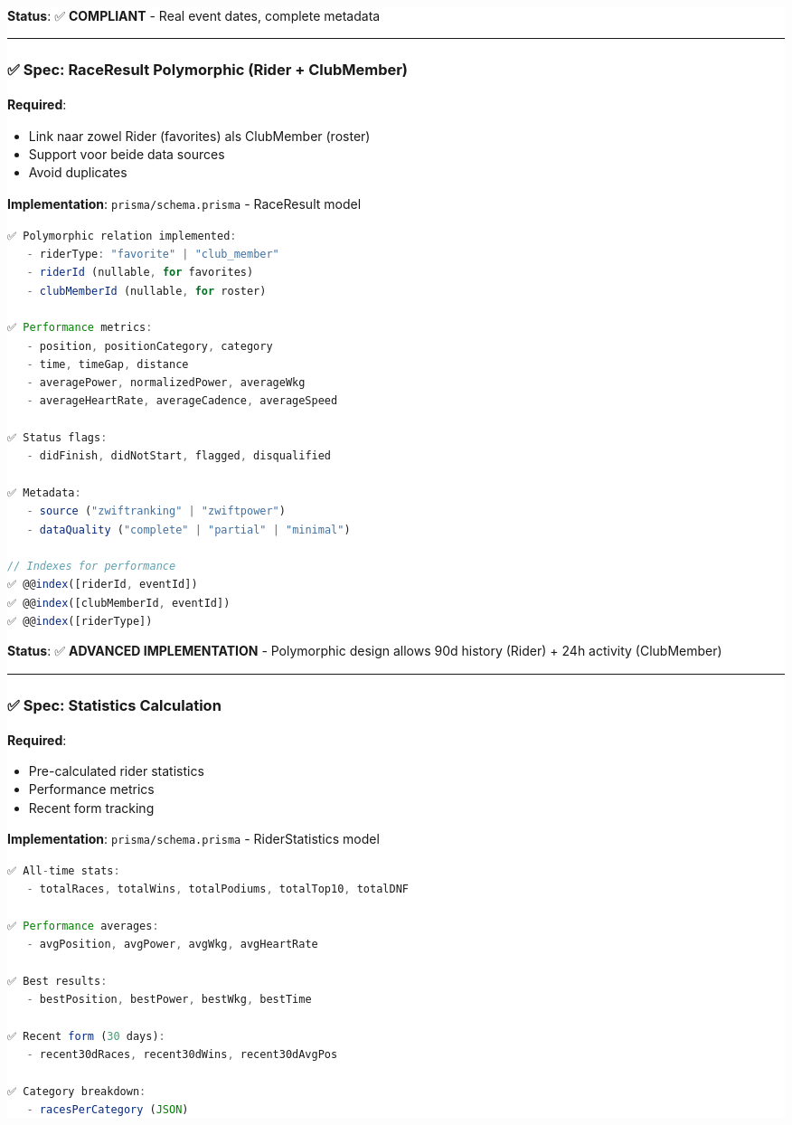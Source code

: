 **Status**: ✅ **COMPLIANT** - Real event dates, complete metadata

---

### ✅ Spec: RaceResult Polymorphic (Rider + ClubMember)

**Required**:
- Link naar zowel Rider (favorites) als ClubMember (roster)
- Support voor beide data sources
- Avoid duplicates

**Implementation**: `prisma/schema.prisma` - RaceResult model

```typescript
✅ Polymorphic relation implemented:
   - riderType: "favorite" | "club_member"
   - riderId (nullable, for favorites)
   - clubMemberId (nullable, for roster)

✅ Performance metrics:
   - position, positionCategory, category
   - time, timeGap, distance
   - averagePower, normalizedPower, averageWkg
   - averageHeartRate, averageCadence, averageSpeed

✅ Status flags:
   - didFinish, didNotStart, flagged, disqualified

✅ Metadata:
   - source ("zwiftranking" | "zwiftpower")
   - dataQuality ("complete" | "partial" | "minimal")

// Indexes for performance
✅ @@index([riderId, eventId])
✅ @@index([clubMemberId, eventId])
✅ @@index([riderType])
```

**Status**: ✅ **ADVANCED IMPLEMENTATION** - Polymorphic design allows 90d history (Rider) + 24h activity (ClubMember)

---

### ✅ Spec: Statistics Calculation

**Required**:
- Pre-calculated rider statistics
- Performance metrics
- Recent form tracking

**Implementation**: `prisma/schema.prisma` - RiderStatistics model

```typescript
✅ All-time stats:
   - totalRaces, totalWins, totalPodiums, totalTop10, totalDNF

✅ Performance averages:
   - avgPosition, avgPower, avgWkg, avgHeartRate

✅ Best results:
   - bestPosition, bestPower, bestWkg, bestTime

✅ Recent form (30 days):
   - recent30dRaces, recent30dWins, recent30dAvgPos

✅ Category breakdown:
   - racesPerCategory (JSON)
```